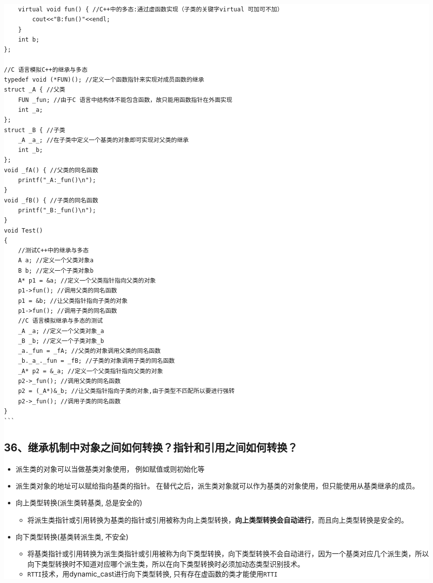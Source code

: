 		virtual void fun() { //C++中的多态:通过虚函数实现（子类的关键字virtual 可加可不加）
			cout<<"B:fun()"<<endl;
		}
		int b;
	};
	
	//C 语言模拟C++的继承与多态
	typedef void (*FUN)(); //定义一个函数指针来实现对成员函数的继承
	struct _A { //父类
		FUN _fun; //由于C 语言中结构体不能包含函数，故只能用函数指针在外面实现
		int _a;
	};
	struct _B { //子类
		_A _a_; //在子类中定义一个基类的对象即可实现对父类的继承
		int _b;
	};
	void _fA() { //父类的同名函数
		printf("_A:_fun()\n");
	}
	void _fB() { //子类的同名函数
		printf("_B:_fun()\n");
	}
	void Test()
	{
		//测试C++中的继承与多态
		A a; //定义一个父类对象a
		B b; //定义一个子类对象b
		A* p1 = &a; //定义一个父类指针指向父类的对象
		p1->fun(); //调用父类的同名函数
		p1 = &b; //让父类指针指向子类的对象
		p1->fun(); //调用子类的同名函数
		//C 语言模拟继承与多态的测试
		_A _a; //定义一个父类对象_a
		_B _b; //定义一个子类对象_b
		_a._fun = _fA; //父类的对象调用父类的同名函数
		_b._a_._fun = _fB; //子类的对象调用子类的同名函数
		_A* p2 = &_a; //定义一个父类指针指向父类的对象
		p2->_fun(); //调用父类的同名函数
		p2 = (_A*)&_b; //让父类指针指向子类的对象,由于类型不匹配所以要进行强转
		p2->_fun(); //调用子类的同名函数
	}
	```

## 36、继承机制中对象之间如何转换？指针和引用之间如何转换？
- 派生类的对象可以当做基类对象使用， 例如赋值或则初始化等
- 派生类对象的地址可以赋给指向基类的指针。 在替代之后，派生类对象就可以作为基类的对象使用，但只能使用从基类继承的成员。

- 向上类型转换(派生类转基类, 总是安全的)
	- 将派生类指针或引用转换为基类的指针或引用被称为向上类型转换，**向上类型转换会自动进行**，而且向上类型转换是安全的。
- 向下类型转换(基类转派生类, 不安全)
	- 将基类指针或引用转换为派生类指针或引用被称为向下类型转换，向下类型转换不会自动进行，因为一个基类对应几个派生类，所以向下类型转换时不知道对应哪个派生类，所以在向下类型转换时必须加动态类型识别技术。
	- `RTTI`技术，用dynamic_cast进行向下类型转换, 只有存在虚函数的类才能使用`RTTI`
